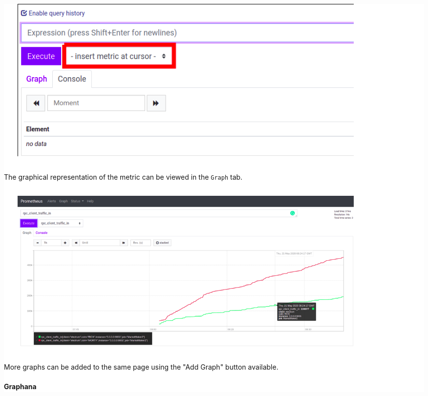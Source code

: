 <div style="margin: 2rem; text-align: center; width: 80%">

<img src="/prom-metric-selection.png">

</div>

The graphical representation of the metric can be viewed in the `Graph` tab.

<div style="margin: 2rem; text-align: center; width: 80%">

<img src="/prom-graph-example.png">

</div>

More graphs can be added to the same page using the "Add Graph" button available.

#### Graphana
